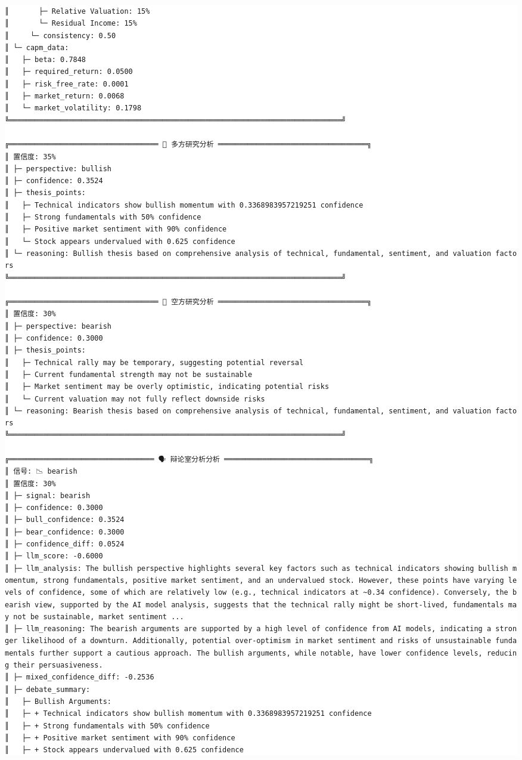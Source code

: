 ```
║       ├─ Relative Valuation: 15%
║       └─ Residual Income: 15%
║     └─ consistency: 0.50
║ └─ capm_data:
║   ├─ beta: 0.7848
║   ├─ required_return: 0.0500
║   ├─ risk_free_rate: 0.0001
║   ├─ market_return: 0.0068
║   └─ market_volatility: 0.1798
╚══════════════════════════════════════════════════════════════════════════════╝

╔═══════════════════════════════════ 🐂 多方研究分析 ═══════════════════════════════════╗
║ 置信度: 35%
║ ├─ perspective: bullish
║ ├─ confidence: 0.3524
║ ├─ thesis_points:
║   ├─ Technical indicators show bullish momentum with 0.3368983957219251 confidence
║   ├─ Strong fundamentals with 50% confidence
║   ├─ Positive market sentiment with 90% confidence
║   └─ Stock appears undervalued with 0.625 confidence
║ └─ reasoning: Bullish thesis based on comprehensive analysis of technical, fundamental, sentiment, and valuation factors
╚══════════════════════════════════════════════════════════════════════════════╝

╔═══════════════════════════════════ 🐻 空方研究分析 ═══════════════════════════════════╗
║ 置信度: 30%
║ ├─ perspective: bearish
║ ├─ confidence: 0.3000
║ ├─ thesis_points:
║   ├─ Technical rally may be temporary, suggesting potential reversal
║   ├─ Current fundamental strength may not be sustainable
║   ├─ Market sentiment may be overly optimistic, indicating potential risks
║   └─ Current valuation may not fully reflect downside risks
║ └─ reasoning: Bearish thesis based on comprehensive analysis of technical, fundamental, sentiment, and valuation factors
╚══════════════════════════════════════════════════════════════════════════════╝

╔══════════════════════════════════ 🗣️ 辩论室分析分析 ══════════════════════════════════╗
║ 信号: 📉 bearish
║ 置信度: 30%
║ ├─ signal: bearish
║ ├─ confidence: 0.3000
║ ├─ bull_confidence: 0.3524
║ ├─ bear_confidence: 0.3000
║ ├─ confidence_diff: 0.0524
║ ├─ llm_score: -0.6000
║ ├─ llm_analysis: The bullish perspective highlights several key factors such as technical indicators showing bullish momentum, strong fundamentals, positive market sentiment, and an undervalued stock. However, these points have varying levels of confidence, some of which are relatively low (e.g., technical indicators at ~0.34 confidence). Conversely, the bearish view, supported by the AI model analysis, suggests that the technical rally might be short-lived, fundamentals may not be sustainable, market sentiment ...
║ ├─ llm_reasoning: The bearish arguments are supported by a high level of confidence from AI models, indicating a stronger likelihood of a downturn. Additionally, potential over-optimism in market sentiment and risks of unsustainable fundamentals further support a cautious approach. The bullish arguments, while notable, have lower confidence levels, reducing their persuasiveness.
║ ├─ mixed_confidence_diff: -0.2536
║ ├─ debate_summary:
║   ├─ Bullish Arguments:
║   ├─ + Technical indicators show bullish momentum with 0.3368983957219251 confidence
║   ├─ + Strong fundamentals with 50% confidence
║   ├─ + Positive market sentiment with 90% confidence
║   ├─ + Stock appears undervalued with 0.625 confidence
```
